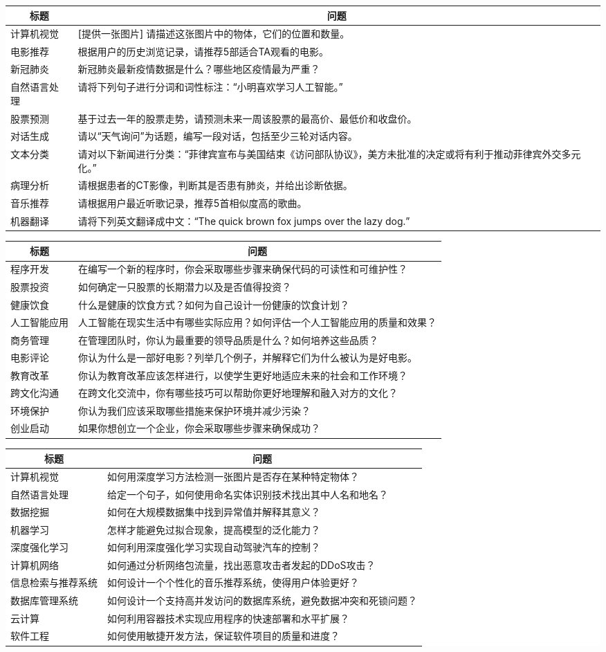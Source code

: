 |标题|问题|
|---|---|
|计算机视觉|[提供一张图片] 请描述这张图片中的物体，它们的位置和数量。|
|电影推荐|根据用户的历史浏览记录，请推荐5部适合TA观看的电影。|
|新冠肺炎|新冠肺炎最新疫情数据是什么？哪些地区疫情最为严重？|
|自然语言处理|请将下列句子进行分词和词性标注：“小明喜欢学习人工智能。”|
|股票预测|基于过去一年的股票走势，请预测未来一周该股票的最高价、最低价和收盘价。|
|对话生成|请以“天气询问”为话题，编写一段对话，包括至少三轮对话内容。|
|文本分类|请对以下新闻进行分类：“菲律宾宣布与美国结束《访问部队协议》，美方未批准的决定或将有利于推动菲律宾外交多元化。”|
|病理分析|请根据患者的CT影像，判断其是否患有肺炎，并给出诊断依据。|
|音乐推荐|请根据用户最近听歌记录，推荐5首相似度高的歌曲。|
|机器翻译|请将下列英文翻译成中文：“The quick brown fox jumps over the lazy dog.”|

| 标题 | 问题 |
| --- | --- |
| 程序开发 | 在编写一个新的程序时，你会采取哪些步骤来确保代码的可读性和可维护性？ |
| 股票投资 | 如何确定一只股票的长期潜力以及是否值得投资？ |
| 健康饮食 | 什么是健康的饮食方式？如何为自己设计一份健康的饮食计划？ |
| 人工智能应用 | 人工智能在现实生活中有哪些实际应用？如何评估一个人工智能应用的质量和效果？ |
| 商务管理 | 在管理团队时，你认为最重要的领导品质是什么？如何培养这些品质？ |
| 电影评论 | 你认为什么是一部好电影？列举几个例子，并解释它们为什么被认为是好电影。 |
| 教育改革 | 你认为教育改革应该怎样进行，以使学生更好地适应未来的社会和工作环境？ |
| 跨文化沟通 | 在跨文化交流中，你有哪些技巧可以帮助你更好地理解和融入对方的文化？ |
| 环境保护 | 你认为我们应该采取哪些措施来保护环境并减少污染？ |
| 创业启动 | 如果你想创立一个企业，你会采取哪些步骤来确保成功？ |

| 标题                | 问题                                                                                                       |
|---------------------|------------------------------------------------------------------------------------------------------------|
| 计算机视觉         | 如何用深度学习方法检测一张图片是否存在某种特定物体？                                                     |
| 自然语言处理       | 给定一个句子，如何使用命名实体识别技术找出其中人名和地名？                                               |
| 数据挖掘           | 如何在大规模数据集中找到异常值并解释其意义？                                                           |
| 机器学习           | 怎样才能避免过拟合现象，提高模型的泛化能力？                                                             |
| 深度强化学习       | 如何利用深度强化学习实现自动驾驶汽车的控制？                                                             |
| 计算机网络         | 如何通过分析网络包流量，找出恶意攻击者发起的DDoS攻击？                                                  |
| 信息检索与推荐系统 | 如何设计一个个性化的音乐推荐系统，使得用户体验更好？                                                   |
| 数据库管理系统     | 如何设计一个支持高并发访问的数据库系统，避免数据冲突和死锁问题？                                        |
| 云计算             | 如何利用容器技术实现应用程序的快速部署和水平扩展？                                                       |
| 软件工程           | 如何使用敏捷开发方法，保证软件项目的质量和进度？                                                         |
